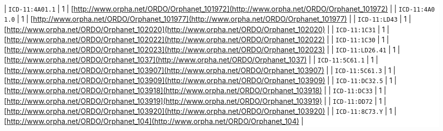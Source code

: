 | `ICD-11:4A01.1`        |              1 | [http://www.orpha.net/ORDO/Orphanet_101972](http://www.orpha.net/ORDO/Orphanet_101972)                                                                                                                                                                                                                                                                                                                                                                      |
| `ICD-11:4A01.0`        |              1 | [http://www.orpha.net/ORDO/Orphanet_101977](http://www.orpha.net/ORDO/Orphanet_101977)                                                                                                                                                                                                                                                                                                                                                                      |
| `ICD-11:LD43`          |              1 | [http://www.orpha.net/ORDO/Orphanet_102020](http://www.orpha.net/ORDO/Orphanet_102020)                                                                                                                                                                                                                                                                                                                                                                      |
| `ICD-11:1C31`          |              1 | [http://www.orpha.net/ORDO/Orphanet_102022](http://www.orpha.net/ORDO/Orphanet_102022)                                                                                                                                                                                                                                                                                                                                                                      |
| `ICD-11:1C30`          |              1 | [http://www.orpha.net/ORDO/Orphanet_102023](http://www.orpha.net/ORDO/Orphanet_102023)                                                                                                                                                                                                                                                                                                                                                                      |
| `ICD-11:LD26.41`       |              1 | [http://www.orpha.net/ORDO/Orphanet_1037](http://www.orpha.net/ORDO/Orphanet_1037)                                                                                                                                                                                                                                                                                                                                                                          |
| `ICD-11:5C61.1`        |              1 | [http://www.orpha.net/ORDO/Orphanet_103907](http://www.orpha.net/ORDO/Orphanet_103907)                                                                                                                                                                                                                                                                                                                                                                      |
| `ICD-11:5C61.3`        |              1 | [http://www.orpha.net/ORDO/Orphanet_103909](http://www.orpha.net/ORDO/Orphanet_103909)                                                                                                                                                                                                                                                                                                                                                                      |
| `ICD-11:DC32.5`        |              1 | [http://www.orpha.net/ORDO/Orphanet_103918](http://www.orpha.net/ORDO/Orphanet_103918)                                                                                                                                                                                                                                                                                                                                                                      |
| `ICD-11:DC33`          |              1 | [http://www.orpha.net/ORDO/Orphanet_103919](http://www.orpha.net/ORDO/Orphanet_103919)                                                                                                                                                                                                                                                                                                                                                                      |
| `ICD-11:DD72`          |              1 | [http://www.orpha.net/ORDO/Orphanet_103920](http://www.orpha.net/ORDO/Orphanet_103920)                                                                                                                                                                                                                                                                                                                                                                      |
| `ICD-11:8C73.Y`        |              1 | [http://www.orpha.net/ORDO/Orphanet_104](http://www.orpha.net/ORDO/Orphanet_104)                                                                                                                                                                                                                                                                                                                                                                            |